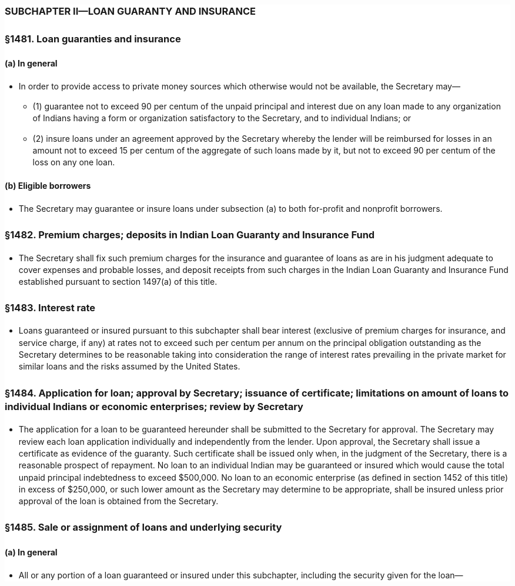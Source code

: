 ### SUBCHAPTER II—LOAN GUARANTY AND INSURANCE

### §1481. Loan guaranties and insurance
#### (a) In general
* In order to provide access to private money sources which otherwise would not be available, the Secretary may—

  * (1) guarantee not to exceed 90 per centum of the unpaid principal and interest due on any loan made to any organization of Indians having a form or organization satisfactory to the Secretary, and to individual Indians; or

  * (2) insure loans under an agreement approved by the Secretary whereby the lender will be reimbursed for losses in an amount not to exceed 15 per centum of the aggregate of such loans made by it, but not to exceed 90 per centum of the loss on any one loan.

#### (b) Eligible borrowers
* The Secretary may guarantee or insure loans under subsection (a) to both for-profit and nonprofit borrowers.

### §1482. Premium charges; deposits in Indian Loan Guaranty and Insurance Fund
* The Secretary shall fix such premium charges for the insurance and guarantee of loans as are in his judgment adequate to cover expenses and probable losses, and deposit receipts from such charges in the Indian Loan Guaranty and Insurance Fund established pursuant to section 1497(a) of this title.

### §1483. Interest rate
* Loans guaranteed or insured pursuant to this subchapter shall bear interest (exclusive of premium charges for insurance, and service charge, if any) at rates not to exceed such per centum per annum on the principal obligation outstanding as the Secretary determines to be reasonable taking into consideration the range of interest rates prevailing in the private market for similar loans and the risks assumed by the United States.

### §1484. Application for loan; approval by Secretary; issuance of certificate; limitations on amount of loans to individual Indians or economic enterprises; review by Secretary
* The application for a loan to be guaranteed hereunder shall be submitted to the Secretary for approval. The Secretary may review each loan application individually and independently from the lender. Upon approval, the Secretary shall issue a certificate as evidence of the guaranty. Such certificate shall be issued only when, in the judgment of the Secretary, there is a reasonable prospect of repayment. No loan to an individual Indian may be guaranteed or insured which would cause the total unpaid principal indebtedness to exceed $500,000. No loan to an economic enterprise (as defined in section 1452 of this title) in excess of $250,000, or such lower amount as the Secretary may determine to be appropriate, shall be insured unless prior approval of the loan is obtained from the Secretary.

### §1485. Sale or assignment of loans and underlying security
#### (a) In general
* All or any portion of a loan guaranteed or insured under this subchapter, including the security given for the loan—
